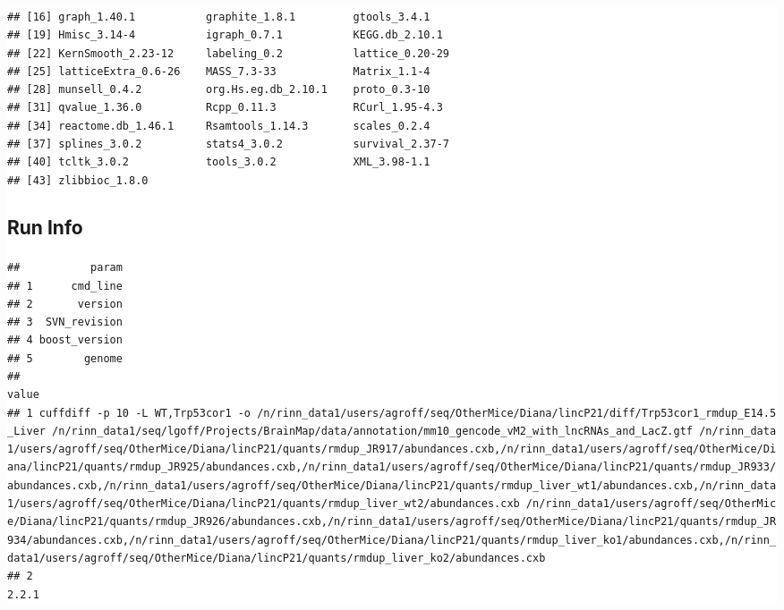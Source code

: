 ```
## [16] graph_1.40.1           graphite_1.8.1         gtools_3.4.1          
## [19] Hmisc_3.14-4           igraph_0.7.1           KEGG.db_2.10.1        
## [22] KernSmooth_2.23-12     labeling_0.2           lattice_0.20-29       
## [25] latticeExtra_0.6-26    MASS_7.3-33            Matrix_1.1-4          
## [28] munsell_0.4.2          org.Hs.eg.db_2.10.1    proto_0.3-10          
## [31] qvalue_1.36.0          Rcpp_0.11.3            RCurl_1.95-4.3        
## [34] reactome.db_1.46.1     Rsamtools_1.14.3       scales_0.2.4          
## [37] splines_3.0.2          stats4_3.0.2           survival_2.37-7       
## [40] tcltk_3.0.2            tools_3.0.2            XML_3.98-1.1          
## [43] zlibbioc_1.8.0
```

## Run Info

```
##           param
## 1      cmd_line
## 2       version
## 3  SVN_revision
## 4 boost_version
## 5        genome
##                                                                                                                                                                                                                                                                                                                                                                                                                                                                                                                                                                                                                                                                                                                                                                                                                                                                                                                                                                                                                                                                              value
## 1 cuffdiff -p 10 -L WT,Trp53cor1 -o /n/rinn_data1/users/agroff/seq/OtherMice/Diana/lincP21/diff/Trp53cor1_rmdup_E14.5_Liver /n/rinn_data1/seq/lgoff/Projects/BrainMap/data/annotation/mm10_gencode_vM2_with_lncRNAs_and_LacZ.gtf /n/rinn_data1/users/agroff/seq/OtherMice/Diana/lincP21/quants/rmdup_JR917/abundances.cxb,/n/rinn_data1/users/agroff/seq/OtherMice/Diana/lincP21/quants/rmdup_JR925/abundances.cxb,/n/rinn_data1/users/agroff/seq/OtherMice/Diana/lincP21/quants/rmdup_JR933/abundances.cxb,/n/rinn_data1/users/agroff/seq/OtherMice/Diana/lincP21/quants/rmdup_liver_wt1/abundances.cxb,/n/rinn_data1/users/agroff/seq/OtherMice/Diana/lincP21/quants/rmdup_liver_wt2/abundances.cxb /n/rinn_data1/users/agroff/seq/OtherMice/Diana/lincP21/quants/rmdup_JR926/abundances.cxb,/n/rinn_data1/users/agroff/seq/OtherMice/Diana/lincP21/quants/rmdup_JR934/abundances.cxb,/n/rinn_data1/users/agroff/seq/OtherMice/Diana/lincP21/quants/rmdup_liver_ko1/abundances.cxb,/n/rinn_data1/users/agroff/seq/OtherMice/Diana/lincP21/quants/rmdup_liver_ko2/abundances.cxb 
## 2                                                                                                                                                                                                                                                                                                                                                                                                                                                                                                                                                                                                                                                                                                                                                                                                                                                                                                                                                                                                                                                                            2.2.1
```